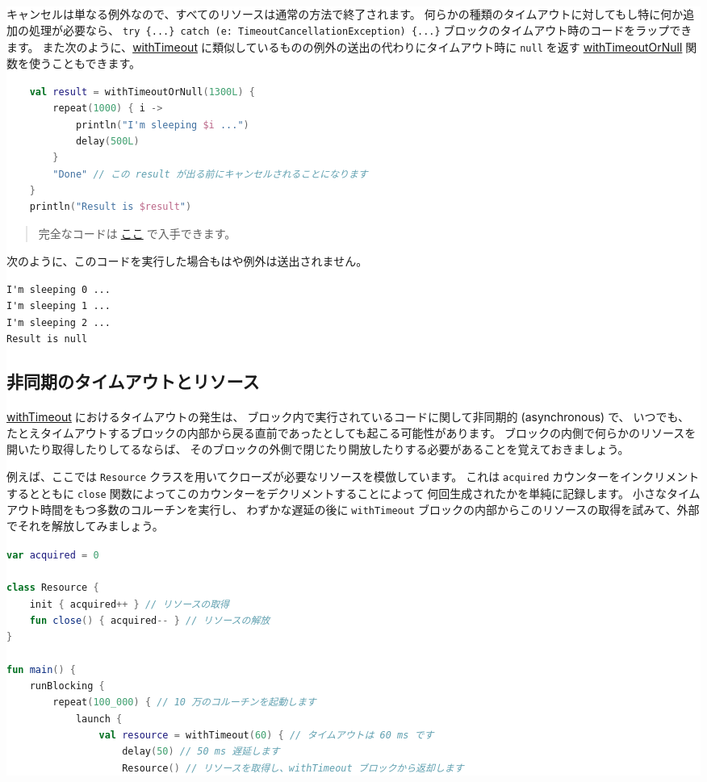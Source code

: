 
キャンセルは単なる例外なので、すべてのリソースは通常の方法で終了されます。
何らかの種類のタイムアウトに対してもし特に何か追加の処理が必要なら、
`try {...} catch (e: TimeoutCancellationException) {...}` ブロックのタイムアウト時のコードをラップできます。
また次のように、[withTimeout] に類似しているものの例外の送出の代わりにタイムアウト時に `null` を返す
[withTimeoutOrNull] 関数を使うこともできます。


```kotlin
    val result = withTimeoutOrNull(1300L) {
        repeat(1000) { i ->
            println("I'm sleeping $i ...")
            delay(500L)
        }
        "Done" // この result が出る前にキャンセルされることになります
    }
    println("Result is $result")
```



> 完全なコードは [ここ](https://github.com/Kotlin/kotlinx.coroutines/blob/master/kotlinx-coroutines-core/jvm/test/guide/example-cancel-07.kt) で入手できます。
>



次のように、このコードを実行した場合もはや例外は送出されません。


```text
I'm sleeping 0 ...
I'm sleeping 1 ...
I'm sleeping 2 ...
Result is null
```



## 非同期のタイムアウトとリソース




[withTimeout] におけるタイムアウトの発生は、
ブロック内で実行されているコードに関して非同期的 (asynchronous) で、
いつでも、たとえタイムアウトするブロックの内部から戻る直前であったとしても起こる可能性があります。
ブロックの内側で何らかのリソースを開いたり取得したりしてるならば、
そのブロックの外側で閉じたり開放したりする必要があることを覚えておきましょう。


例えば、ここでは `Resource` クラスを用いてクローズが必要なリソースを模倣しています。
これは `acquired` カウンターをインクリメントするとともに `close` 関数によってこのカウンターをデクリメントすることによって
何回生成されたかを単純に記録します。
小さなタイムアウト時間をもつ多数のコルーチンを実行し、
わずかな遅延の後に `withTimeout` ブロックの内部からこのリソースの取得を試みて、外部でそれを解放してみましょう。


```kotlin
var acquired = 0

class Resource {
    init { acquired++ } // リソースの取得
    fun close() { acquired-- } // リソースの解放
}

fun main() {
    runBlocking {
        repeat(100_000) { // 10 万のコルーチンを起動します
            launch { 
                val resource = withTimeout(60) { // タイムアウトは 60 ms です
                    delay(50) // 50 ms 遅延します
                    Resource() // リソースを取得し、withTimeout ブロックから返却します
```

[launch]: https://kotlin.github.io/kotlinx.coroutines/kotlinx-coroutines-core/kotlinx.coroutines/launch.html
[Job]: https://kotlin.github.io/kotlinx.coroutines/kotlinx-coroutines-core/kotlinx.coroutines/-job/index.html
[cancelAndJoin]: https://kotlin.github.io/kotlinx.coroutines/kotlinx-coroutines-core/kotlinx.coroutines/cancel-and-join.html
[Job.cancel]: https://kotlin.github.io/kotlinx.coroutines/kotlinx-coroutines-core/kotlinx.coroutines/-job/cancel.html
[Job.join]: https://kotlin.github.io/kotlinx.coroutines/kotlinx-coroutines-core/kotlinx.coroutines/-job/join.html
[CancellationException]: https://kotlin.github.io/kotlinx.coroutines/kotlinx-coroutines-core/kotlinx.coroutines/-cancellation-exception/index.html
[yield]: https://kotlin.github.io/kotlinx.coroutines/kotlinx-coroutines-core/kotlinx.coroutines/yield.html
[isActive]: https://kotlin.github.io/kotlinx.coroutines/kotlinx-coroutines-core/kotlinx.coroutines/is-active.html
[CoroutineScope]: https://kotlin.github.io/kotlinx.coroutines/kotlinx-coroutines-core/kotlinx.coroutines/-coroutine-scope/index.html
[withContext]: https://kotlin.github.io/kotlinx.coroutines/kotlinx-coroutines-core/kotlinx.coroutines/with-context.html
[NonCancellable]: https://kotlin.github.io/kotlinx.coroutines/kotlinx-coroutines-core/kotlinx.coroutines/-non-cancellable.html
[withTimeout]: https://kotlin.github.io/kotlinx.coroutines/kotlinx-coroutines-core/kotlinx.coroutines/with-timeout.html
[withTimeoutOrNull]: https://kotlin.github.io/kotlinx.coroutines/kotlinx-coroutines-core/kotlinx.coroutines/with-timeout-or-null.html